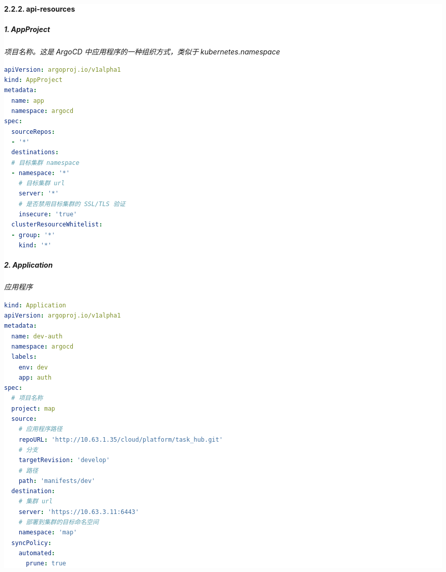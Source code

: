 #### 2.2.2. api-resources

##### 1. AppProject

*项目名称。这是 ArgoCD 中应用程序的一种组织方式，类似于 kubernetes.namespace*

```yaml
apiVersion: argoproj.io/v1alpha1
kind: AppProject
metadata:
  name: app
  namespace: argocd
spec:
  sourceRepos:
  - '*'
  destinations:
  # 目标集群 namespace
  - namespace: '*'
	# 目标集群 url
    server: '*'
    # 是否禁用目标集群的 SSL/TLS 验证
    insecure: 'true'
  clusterResourceWhitelist:
  - group: '*'
    kind: '*'
```

##### 2. Application

*应用程序*

```yaml
kind: Application
apiVersion: argoproj.io/v1alpha1
metadata:
  name: dev-auth
  namespace: argocd
  labels:
    env: dev
    app: auth
spec:
  # 项目名称
  project: map
  source:
  	# 应用程序路径
    repoURL: 'http://10.63.1.35/cloud/platform/task_hub.git'
    # 分支
    targetRevision: 'develop'
    # 路径
    path: 'manifests/dev'
  destination:
  	# 集群 url
    server: 'https://10.63.3.11:6443'
    # 部署到集群的目标命名空间
    namespace: 'map'
  syncPolicy:
    automated:
      prune: true
```
